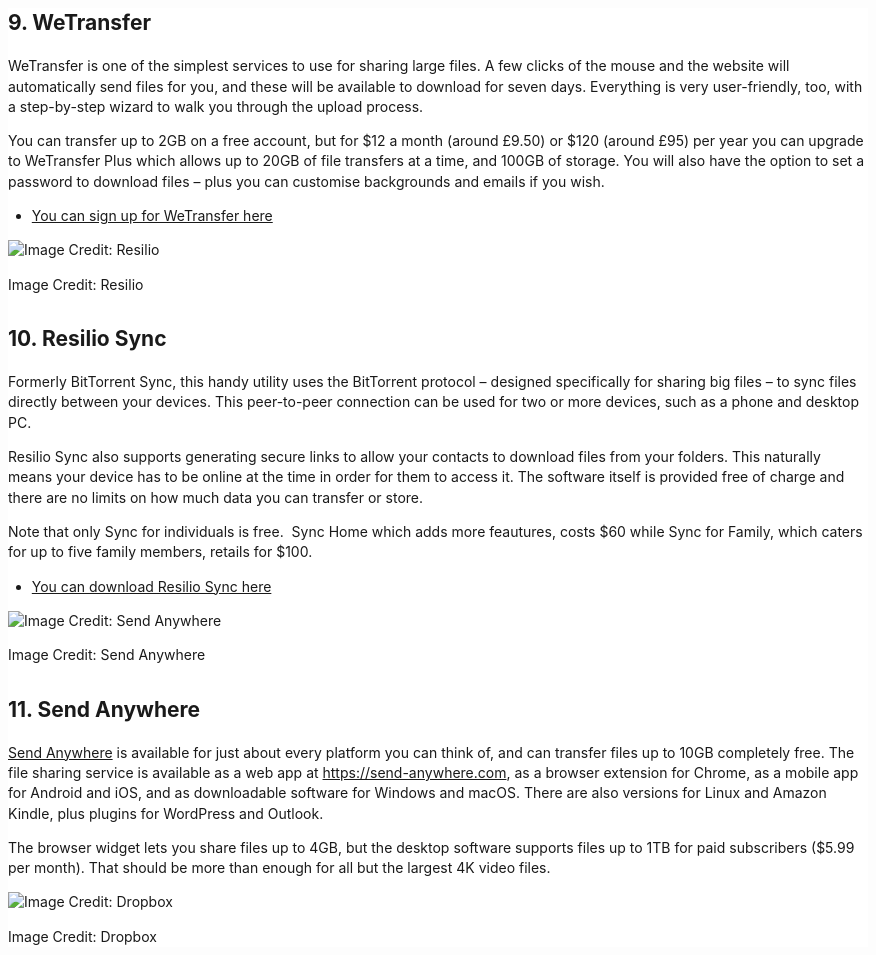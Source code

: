 ## 9\. WeTransfer

WeTransfer is one of the simplest services to use for sharing large files. A few clicks of the mouse and the website will automatically send files for you, and these will be available to download for seven days. Everything is very user\-friendly, too, with a step\-by\-step wizard to walk you through the upload process.

You can transfer up to 2GB on a free account, but for $12 a month (around £9.50) or $120 (around £95) per year you can upgrade to WeTransfer Plus which allows up to 20GB of file transfers at a time, and 100GB of storage. You will also have the option to set a password to download files – plus you can customise backgrounds and emails if you wish.

*   [You can sign up for WeTransfer here](https://wetransfer.com)

![Image Credit: Resilio](https://vanilla.futurecdn.net/techradar/media/img/missing-image.svg)

Image Credit: Resilio

## 10\. Resilio Sync

Formerly BitTorrent Sync, this handy utility uses the BitTorrent protocol – designed specifically for sharing big files – to sync files directly between your devices. This peer\-to\-peer connection can be used for two or more devices, such as a phone and desktop PC.

Resilio Sync also supports generating secure links to allow your contacts to download files from your folders. This naturally means your device has to be online at the time in order for them to access it. The software itself is provided free of charge and there are no limits on how much data you can transfer or store.

Note that only Sync for individuals is free.  Sync Home which adds more feautures, costs $60 while Sync for Family, which caters for up to five family members, retails for $100.

*   [You can download Resilio Sync here](https://www.resilio.com/individuals-sync/)

![Image Credit: Send Anywhere](https://vanilla.futurecdn.net/techradar/media/img/missing-image.svg)

Image Credit: Send Anywhere

## 11\. Send Anywhere

[Send Anywhere](https://send-anywhere.com/) is available for just about every platform you can think of, and can transfer files up to 10GB completely free. The file sharing service is available as a web app at [https://send\-anywhere.com](https://send-anywhere.com/), as a browser extension for Chrome, as a mobile app for Android and iOS, and as downloadable software for Windows and macOS. There are also versions for Linux and Amazon Kindle, plus plugins for WordPress and Outlook.

The browser widget lets you share files up to 4GB, but the desktop software supports files up to 1TB for paid subscribers ($5.99 per month). That should be more than enough for all but the largest 4K video files.

![Image Credit: Dropbox](https://vanilla.futurecdn.net/techradar/media/img/missing-image.svg)

Image Credit: Dropbox
